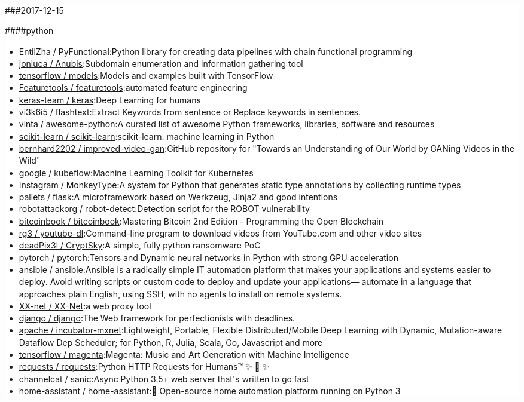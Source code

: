 ###2017-12-15

####python
* [EntilZha / PyFunctional](https://github.com/EntilZha/PyFunctional):Python library for creating data pipelines with chain functional programming
* [jonluca / Anubis](https://github.com/jonluca/Anubis):Subdomain enumeration and information gathering tool
* [tensorflow / models](https://github.com/tensorflow/models):Models and examples built with TensorFlow
* [Featuretools / featuretools](https://github.com/Featuretools/featuretools):automated feature engineering
* [keras-team / keras](https://github.com/keras-team/keras):Deep Learning for humans
* [vi3k6i5 / flashtext](https://github.com/vi3k6i5/flashtext):Extract Keywords from sentence or Replace keywords in sentences.
* [vinta / awesome-python](https://github.com/vinta/awesome-python):A curated list of awesome Python frameworks, libraries, software and resources
* [scikit-learn / scikit-learn](https://github.com/scikit-learn/scikit-learn):scikit-learn: machine learning in Python
* [bernhard2202 / improved-video-gan](https://github.com/bernhard2202/improved-video-gan):GitHub repository for "Towards an Understanding of Our World by GANing Videos in the Wild"
* [google / kubeflow](https://github.com/google/kubeflow):Machine Learning Toolkit for Kubernetes
* [Instagram / MonkeyType](https://github.com/Instagram/MonkeyType):A system for Python that generates static type annotations by collecting runtime types
* [pallets / flask](https://github.com/pallets/flask):A microframework based on Werkzeug, Jinja2 and good intentions
* [robotattackorg / robot-detect](https://github.com/robotattackorg/robot-detect):Detection script for the ROBOT vulnerability
* [bitcoinbook / bitcoinbook](https://github.com/bitcoinbook/bitcoinbook):Mastering Bitcoin 2nd Edition - Programming the Open Blockchain
* [rg3 / youtube-dl](https://github.com/rg3/youtube-dl):Command-line program to download videos from YouTube.com and other video sites
* [deadPix3l / CryptSky](https://github.com/deadPix3l/CryptSky):A simple, fully python ransomware PoC
* [pytorch / pytorch](https://github.com/pytorch/pytorch):Tensors and Dynamic neural networks in Python with strong GPU acceleration
* [ansible / ansible](https://github.com/ansible/ansible):Ansible is a radically simple IT automation platform that makes your applications and systems easier to deploy. Avoid writing scripts or custom code to deploy and update your applications— automate in a language that approaches plain English, using SSH, with no agents to install on remote systems.
* [XX-net / XX-Net](https://github.com/XX-net/XX-Net):a web proxy tool
* [django / django](https://github.com/django/django):The Web framework for perfectionists with deadlines.
* [apache / incubator-mxnet](https://github.com/apache/incubator-mxnet):Lightweight, Portable, Flexible Distributed/Mobile Deep Learning with Dynamic, Mutation-aware Dataflow Dep Scheduler; for Python, R, Julia, Scala, Go, Javascript and more
* [tensorflow / magenta](https://github.com/tensorflow/magenta):Magenta: Music and Art Generation with Machine Intelligence
* [requests / requests](https://github.com/requests/requests):Python HTTP Requests for Humans™ ✨ 🍰 ✨
* [channelcat / sanic](https://github.com/channelcat/sanic):Async Python 3.5+ web server that's written to go fast
* [home-assistant / home-assistant](https://github.com/home-assistant/home-assistant):🏡 Open-source home automation platform running on Python 3
